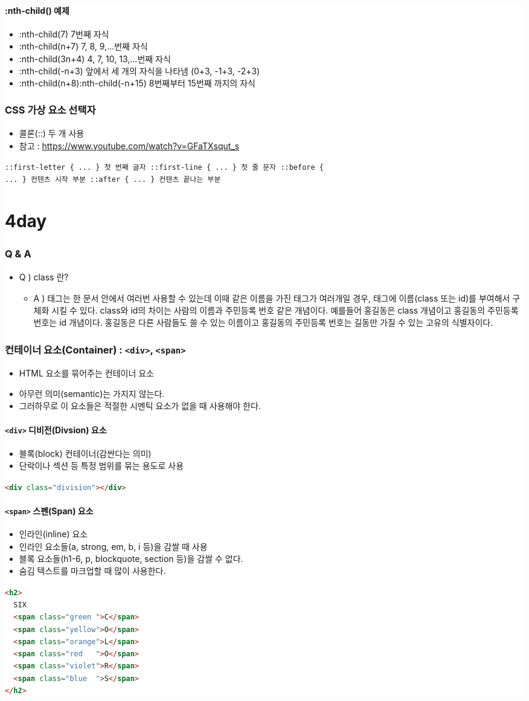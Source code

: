 #### :nth-child() 예제

- :nth-child(7) 7번째 자식
- :nth-child(n+7) 7, 8, 9,...번째 자식
- :nth-child(3n+4) 4, 7, 10, 13,...번째 자식
- :nth-child(-n+3) 앞에서 세 개의 자식을 나타냄 (0+3, -1+3, -2+3)
- :nth-child(n+8):nth-child(-n+15) 8번째부터 15번째 까지의 자식

### CSS 가상 요소 선택자

- 콜론(::) 두 개 사용
- 참고 : <https://www.youtube.com/watch?v=GFaTXsqut_s>

```html
::first-letter { ... } 첫 번째 글자 ::first-line { ... } 첫 줄 문자 ::before {
... } 컨텐츠 시작 부분 ::after { ... } 컨텐츠 끝나는 부분
```

# 4day

### Q & A

- Q ) class 란?

  - A ) 태그는 한 문서 안에서 여러번 사용할 수 있는데 이때 같은 이름을 가진 태그가 여러개일 경우, 태그에 이름(class 또는 id)를 부여해서 구체화 시킬 수 있다. class와 id의 차이는 사람의 이름과 주민등록 번호 같은 개념이다. 예를들어 홍길동은 class 개념이고 홍길동의 주민등록 번호는 id 개념이다. 홍길동은 다른 사람들도 쓸 수 있는 이름이고 홍길동의 주민등록 번호는 길동만 가질 수 있는 고유의 식별자이다.

### 컨테이너 요소(Container) : `<div>`, `<span>`

- HTML 요소를 묶어주는 컨테이너 요소

* 아무런 의미(semantic)는 가지지 않는다.
* 그러하무로 이 요소들은 적절한 시멘틱 요소가 없을 때 사용해야 한다.

#### `<div>` 디비전(Divsion) 요소

- 블록(block) 컨테이너(감싼다는 의미)
- 단락이나 섹션 등 특정 범위를 묶는 용도로 사용

```html
<div class="division"></div>
```

#### `<span>` 스펜(Span) 요소

- 인라인(inline) 요소
- 인라인 요소들(a, strong, em, b, i 등)을 감쌀 때 사용
- 블록 요소들(h1-6, p, blockquote, section 등)을 감쌀 수 없다.
- 숨김 텍스트를 마크업할 때 많이 사용한다.

```html
<h2>
  SIX
  <span class="green ">C</span>
  <span class="yellow">O</span>
  <span class="orange">L</span>
  <span class="red   ">O</span>
  <span class="violet">R</span>
  <span class="blue  ">S</span>
</h2>
```
